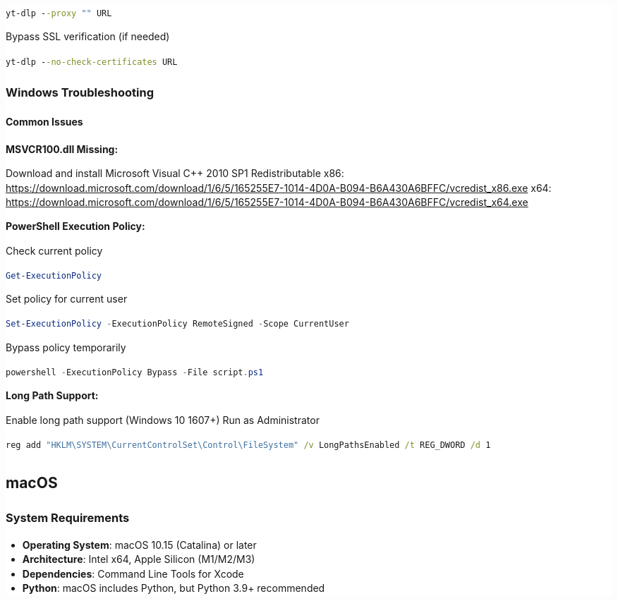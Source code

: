 ```cmd
yt-dlp --proxy "" URL
```

Bypass SSL verification (if needed)

```cmd
yt-dlp --no-check-certificates URL
```

### Windows Troubleshooting

#### Common Issues

**MSVCR100.dll Missing:**

Download and install Microsoft Visual C++ 2010 SP1 Redistributable
x86: https://download.microsoft.com/download/1/6/5/165255E7-1014-4D0A-B094-B6A430A6BFFC/vcredist_x86.exe
x64: https://download.microsoft.com/download/1/6/5/165255E7-1014-4D0A-B094-B6A430A6BFFC/vcredist_x64.exe

**PowerShell Execution Policy:**

Check current policy

```powershell
Get-ExecutionPolicy
```

Set policy for current user

```powershell
Set-ExecutionPolicy -ExecutionPolicy RemoteSigned -Scope CurrentUser
```

Bypass policy temporarily

```powershell
powershell -ExecutionPolicy Bypass -File script.ps1
```

**Long Path Support:**

Enable long path support (Windows 10 1607+)
Run as Administrator

```cmd
reg add "HKLM\SYSTEM\CurrentControlSet\Control\FileSystem" /v LongPathsEnabled /t REG_DWORD /d 1
```

## macOS

### System Requirements

- **Operating System**: macOS 10.15 (Catalina) or later
- **Architecture**: Intel x64, Apple Silicon (M1/M2/M3)
- **Dependencies**: Command Line Tools for Xcode
- **Python**: macOS includes Python, but Python 3.9+ recommended
